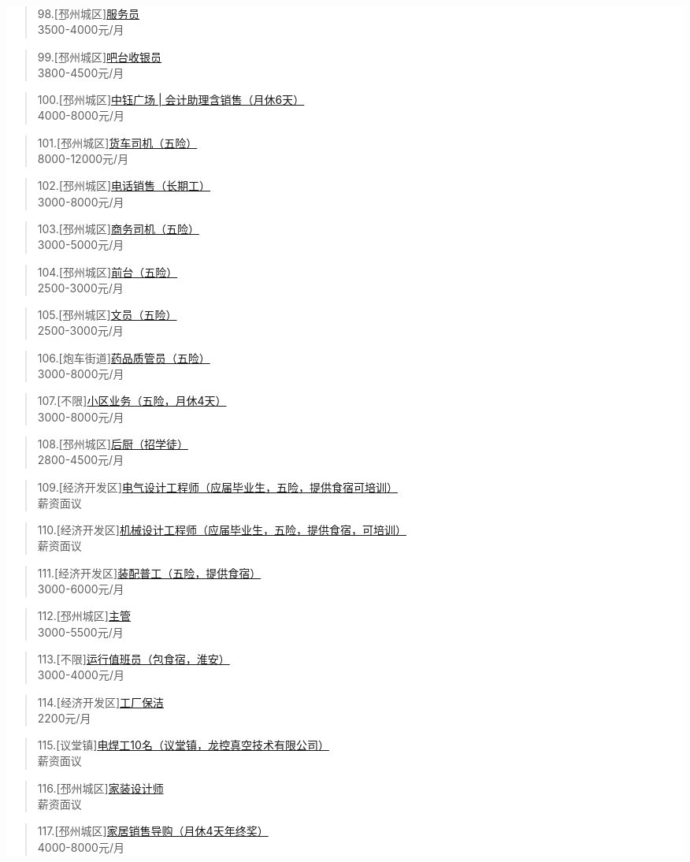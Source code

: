 >98.[邳州城区][服务员](https://www.pizhouzhipin.com/job/28128)<br>
>3500-4000元/月

>99.[邳州城区][吧台收银员](https://www.pizhouzhipin.com/job/25705)<br>
>3800-4500元/月

>100.[邳州城区][中钰广场 | 会计助理含销售（月休6天）](https://www.pizhouzhipin.com/job/30044)<br>
>4000-8000元/月

>101.[邳州城区][货车司机（五险）](https://www.pizhouzhipin.com/job/30113)<br>
>8000-12000元/月

>102.[邳州城区][电话销售（长期工）](https://www.pizhouzhipin.com/job/29926)<br>
>3000-8000元/月

>103.[邳州城区][商务司机（五险）](https://www.pizhouzhipin.com/job/30094)<br>
>3000-5000元/月

>104.[邳州城区][前台（五险）](https://www.pizhouzhipin.com/job/30093)<br>
>2500-3000元/月

>105.[邳州城区][文员（五险）](https://www.pizhouzhipin.com/job/30092)<br>
>2500-3000元/月

>106.[炮车街道][药品质管员（五险）](https://www.pizhouzhipin.com/job/28989)<br>
>3000-8000元/月

>107.[不限][小区业务（五险，月休4天）](https://www.pizhouzhipin.com/job/26452)<br>
>3000-8000元/月

>108.[邳州城区][后厨（招学徒）](https://www.pizhouzhipin.com/job/31582)<br>
>2800-4500元/月

>109.[经济开发区][电气设计工程师（应届毕业生，五险，提供食宿可培训）](https://www.pizhouzhipin.com/job/24648)<br>
>薪资面议

>110.[经济开发区][机械设计工程师（应届毕业生，五险，提供食宿，可培训）](https://www.pizhouzhipin.com/job/24647)<br>
>薪资面议

>111.[经济开发区][装配普工（五险，提供食宿）](https://www.pizhouzhipin.com/job/24853)<br>
>3000-6000元/月

>112.[邳州城区][主管](https://www.pizhouzhipin.com/job/29761)<br>
>3000-5500元/月

>113.[不限][运行值班员（包食宿，淮安）](https://www.pizhouzhipin.com/job/29116)<br>
>3000-4000元/月

>114.[经济开发区][工厂保洁](https://www.pizhouzhipin.com/job/30379)<br>
>2200元/月

>115.[议堂镇][电焊工10名（议堂镇，龙控真空技术有限公司）](https://www.pizhouzhipin.com/job/29676)<br>
>薪资面议

>116.[邳州城区][家装设计师](https://www.pizhouzhipin.com/job/30861)<br>
>薪资面议

>117.[邳州城区][家居销售导购（月休4天年终奖）](https://www.pizhouzhipin.com/job/28326)<br>
>4000-8000元/月
